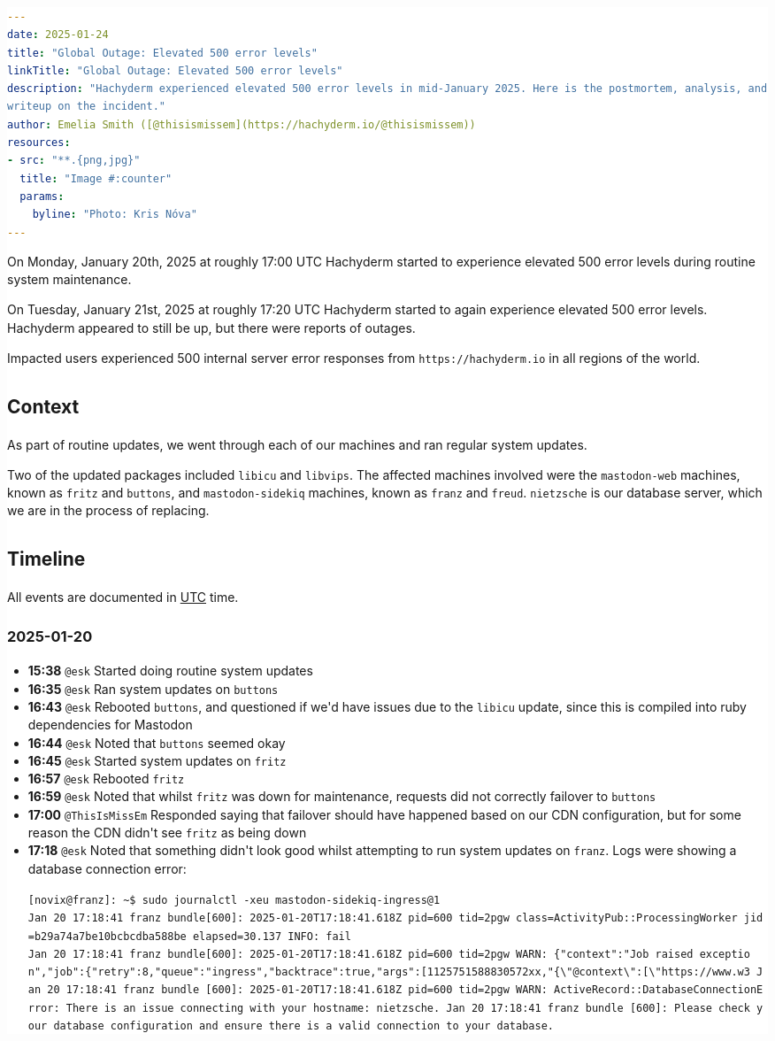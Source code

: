 ```yaml
---
date: 2025-01-24
title: "Global Outage: Elevated 500 error levels"
linkTitle: "Global Outage: Elevated 500 error levels"
description: "Hachyderm experienced elevated 500 error levels in mid-January 2025. Here is the postmortem, analysis, and writeup on the incident."
author: Emelia Smith ([@thisismissem](https://hachyderm.io/@thisismissem))
resources:
- src: "**.{png,jpg}"
  title: "Image #:counter"
  params:
    byline: "Photo: Kris Nóva"
---
```


On Monday, January 20th, 2025 at roughly 17:00 UTC Hachyderm started to experience elevated 500 error levels during routine system maintenance.

On Tuesday, January 21st, 2025 at roughly 17:20 UTC Hachyderm started to again experience elevated 500 error levels. Hachyderm appeared to still be up, but there were reports of outages.

Impacted users experienced 500 internal server error responses from `https://hachyderm.io` in all regions of the world.

## Context

As part of routine updates, we went through each of our machines and ran regular system updates.

Two of the updated packages included `libicu` and `libvips`. The affected machines involved were the  `mastodon-web` machines, known as `fritz` and `buttons`, and `mastodon-sidekiq` machines, known as `franz` and `freud`. `nietzsche` is our database server, which we are in the process of replacing.

## Timeline

All events are documented in [UTC](https://en.wikipedia.org/wiki/Coordinated_Universal_Time) time.

### 2025-01-20
 - **15:38** `@esk` Started doing routine system updates
 - **16:35** `@esk` Ran system updates on `buttons` 
 - **16:43** `@esk` Rebooted `buttons`, and questioned if we'd have issues due to the `libicu` update, since this is compiled into ruby dependencies for Mastodon
 - **16:44** `@esk` Noted that `buttons` seemed okay
 - **16:45** `@esk` Started system updates on `fritz`
 - **16:57** `@esk` Rebooted `fritz`
 - **16:59** `@esk` Noted that whilst `fritz` was down for maintenance, requests did not correctly failover to `buttons`
 - **17:00** `@ThisIsMissEm` Responded saying that failover should have happened based on our CDN configuration, but for some reason the CDN didn't see `fritz` as being down
 - **17:18** `@esk` Noted that something didn't look good whilst attempting to run system updates on `franz`. Logs were showing a database connection error:
    ```
    [novix@franz]: ~$ sudo journalctl -xeu mastodon-sidekiq-ingress@1
    Jan 20 17:18:41 franz bundle[600]: 2025-01-20T17:18:41.618Z pid=600 tid=2pgw class=ActivityPub::ProcessingWorker jid=b29a74a7be10bcbcdba588be elapsed=30.137 INFO: fail
    Jan 20 17:18:41 franz bundle[600]: 2025-01-20T17:18:41.618Z pid=600 tid=2pgw WARN: {"context":"Job raised exception","job":{"retry":8,"queue":"ingress","backtrace":true,"args":[1125751588830572xx,"{\"@context\":[\"https://www.w3 Jan 20 17:18:41 franz bundle [600]: 2025-01-20T17:18:41.618Z pid=600 tid=2pgw WARN: ActiveRecord::DatabaseConnectionError: There is an issue connecting with your hostname: nietzsche. Jan 20 17:18:41 franz bundle [600]: Please check your database configuration and ensure there is a valid connection to your database.